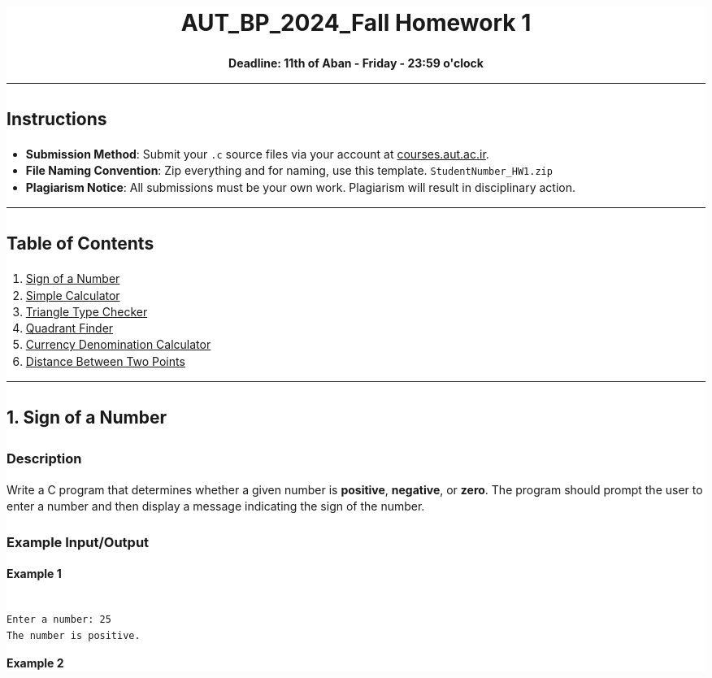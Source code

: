 <h1 align="center">
<strong>AUT_BP_2024_Fall Homework 1</strong>
</h1>

<p align="center">
<strong> Deadline: 11th of Aban - Friday - 23:59 o'clock</strong>
</p>

---

## Instructions

-   **Submission Method**: Submit your `.c` source files via your account at [courses.aut.ac.ir](courses.aut.ac.ir).
-   **File Naming Convention**: Zip everything and for naming, use this template. `StudentNumber_HW1.zip`
-   **Plagiarism Notice**: All submissions must be your own work. Plagiarism will result in disciplinary action.

---

## Table of Contents

1. [Sign of a Number](#1-sign-of-a-number)
2. [Simple Calculator](#2-simple-calculator)
3. [Triangle Type Checker](#3-triangle-type-checker)
4. [Quadrant Finder](#4-quadrant-finder)
5. [Currency Denomination Calculator](#5-currency-denomination-calculator)
6. [Distance Between Two Points](#6-distance-between-two-points)

---

## 1. Sign of a Number

### Description

Write a C program that determines whether a given number is **positive**, **negative**, or **zero**. The program should prompt the user to enter a number and then display a message indicating the sign of the number.

### Example Input/Output

**Example 1**

```

Enter a number: 25
The number is positive.

```

**Example 2**
